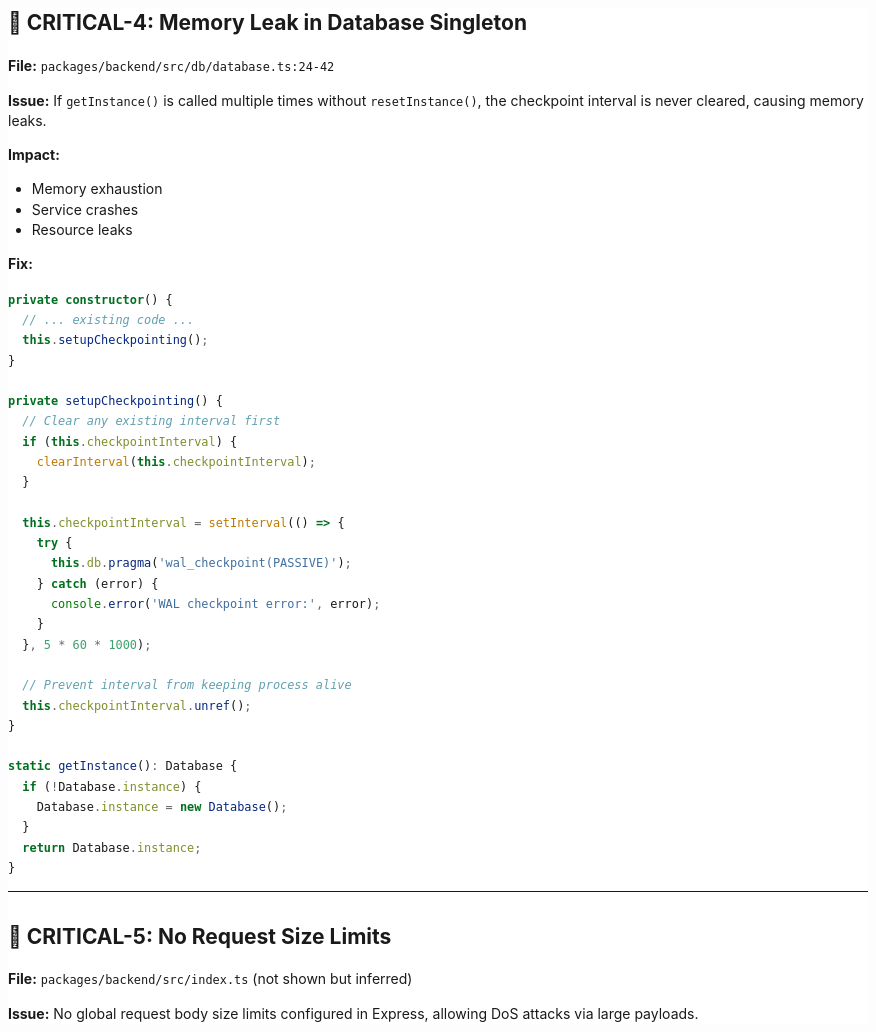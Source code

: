 
## 🔴 CRITICAL-4: Memory Leak in Database Singleton

**File:** `packages/backend/src/db/database.ts:24-42`

**Issue:** If `getInstance()` is called multiple times without `resetInstance()`, the checkpoint interval is never cleared, causing memory leaks.

**Impact:**
- Memory exhaustion
- Service crashes
- Resource leaks

**Fix:**
```typescript
private constructor() {
  // ... existing code ...
  this.setupCheckpointing();
}

private setupCheckpointing() {
  // Clear any existing interval first
  if (this.checkpointInterval) {
    clearInterval(this.checkpointInterval);
  }
  
  this.checkpointInterval = setInterval(() => {
    try {
      this.db.pragma('wal_checkpoint(PASSIVE)');
    } catch (error) {
      console.error('WAL checkpoint error:', error);
    }
  }, 5 * 60 * 1000);
  
  // Prevent interval from keeping process alive
  this.checkpointInterval.unref();
}

static getInstance(): Database {
  if (!Database.instance) {
    Database.instance = new Database();
  }
  return Database.instance;
}
```

---

## 🔴 CRITICAL-5: No Request Size Limits

**File:** `packages/backend/src/index.ts` (not shown but inferred)

**Issue:** No global request body size limits configured in Express, allowing DoS attacks via large payloads.

